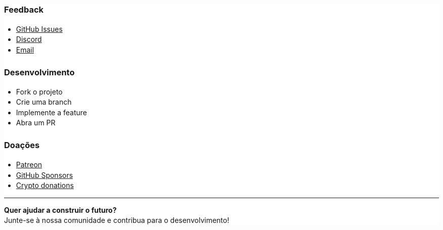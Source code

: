 ### Feedback
- [GitHub Issues](https://github.com/seu-usuario/worldshards-auth/issues)
- [Discord](https://discord.gg/worldshards)
- [Email](mailto:feedback@worldshards.com)

### Desenvolvimento
- Fork o projeto
- Crie uma branch
- Implemente a feature
- Abra um PR

### Doações
- [Patreon](https://patreon.com/worldshards)
- [GitHub Sponsors](https://github.com/sponsors/worldshards)
- [Crypto donations](#)

---

**Quer ajudar a construir o futuro?**  
Junte-se à nossa comunidade e contribua para o desenvolvimento!